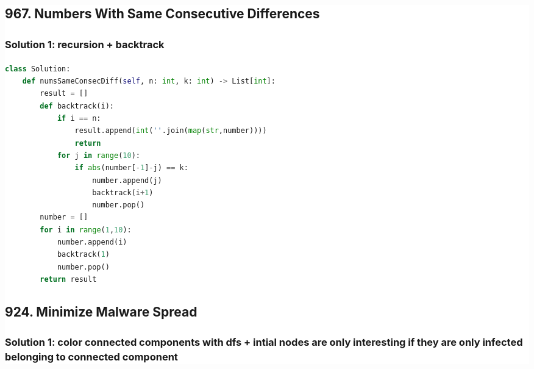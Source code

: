 ## 967. Numbers With Same Consecutive Differences

### Solution 1:  recursion + backtrack

```py
class Solution:
    def numsSameConsecDiff(self, n: int, k: int) -> List[int]:
        result = []
        def backtrack(i):
            if i == n:
                result.append(int(''.join(map(str,number))))
                return
            for j in range(10):
                if abs(number[-1]-j) == k:
                    number.append(j)
                    backtrack(i+1)
                    number.pop()
        number = []
        for i in range(1,10):
            number.append(i)
            backtrack(1)
            number.pop()
        return result
```

## 924. Minimize Malware Spread

### Solution 1:  color connected components with dfs + intial nodes are only interesting if they are only infected belonging to connected component
